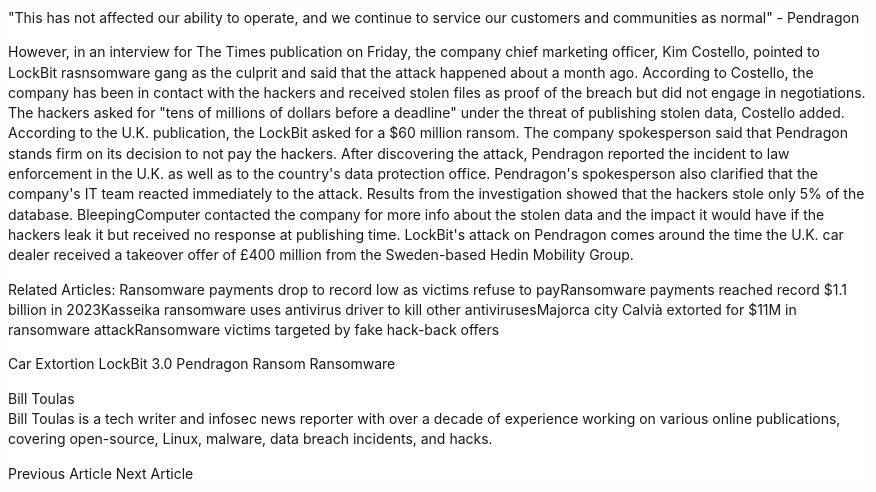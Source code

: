 "This has not affected our ability to operate, and we continue to service our customers and communities as normal" - Pendragon

However, in an interview for The Times publication on Friday, the company chief marketing officer, Kim Costello, pointed to LockBit rasnsomware gang as the culprit and said that the attack happened about a month ago.
According to Costello, the company has been in contact with the hackers and received stolen files as proof of the breach but did not engage in negotiations.
The hackers asked for "tens of millions of dollars before a deadline" under the threat of publishing stolen data, Costello added. According to the U.K. publication, the LockBit asked for a $60 million ransom.
The company spokesperson said that Pendragon stands firm on its decision to not pay the hackers.
After discovering the attack, Pendragon reported the incident to law enforcement in the U.K. as well as to the country's data protection office.
Pendragon's spokesperson also clarified that the company's IT team reacted immediately to the attack. Results from the investigation showed that the hackers stole only 5% of the database.
BleepingComputer contacted the company for more info about the stolen data and the impact it would have if the hackers leak it but received no response at publishing time.
LockBit's attack on Pendragon comes around the time the U.K. car dealer received a takeover offer of £400 million from the Sweden-based Hedin Mobility Group.

Related Articles:
Ransomware payments drop to record low as victims refuse to payRansomware payments reached record $1.1 billion in 2023Kasseika ransomware uses antivirus driver to kill other antivirusesMajorca city Calvià extorted for $11M in ransomware attackRansomware victims targeted by fake hack-back offers








Car
Extortion
LockBit 3.0
Pendragon
Ransom
Ransomware



















Bill Toulas   
Bill Toulas is a tech writer and infosec news reporter with over a decade of experience working on various online publications, covering open-source, Linux, malware, data breach incidents, and hacks.



 Previous Article 
Next Article 
